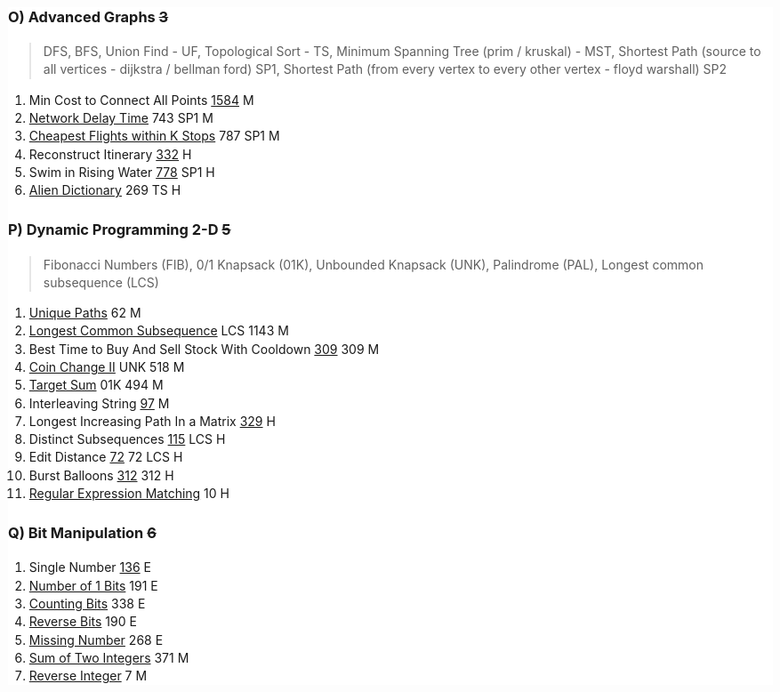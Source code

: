 ### O) Advanced Graphs ~~3~~

> DFS, BFS, Union Find - UF, Topological Sort - TS, Minimum Spanning Tree (prim / kruskal) - MST, 
> Shortest Path (source to all vertices - dijkstra / bellman ford) SP1, Shortest Path (from every vertex to every other vertex - floyd warshall) SP2

1. Min Cost to Connect All Points [1584](https://leetcode.com/problems/min-cost-to-connect-all-points/) M
2. [Network Delay Time](https://github.com/brpandey/leetcode/blob/master/rust/src/p0743_network_delay_time.rs) 743 SP1 M
3. [Cheapest Flights within K Stops](https://github.com/brpandey/leetcode/blob/master/rust/src/p0787_cheapest_flights_within_k_stops.rs) 787 SP1 M
4. Reconstruct Itinerary [332](https://leetcode.com/problems/reconstruct-itinerary/) H
5. Swim in Rising Water [778](https://leetcode.com/problems/swim-in-rising-water/) SP1 H
6. [Alien Dictionary](https://github.com/brpandey/leetcode/blob/master/rust/src/p0269_alien_dictionary.rs) 269 TS H

### P) Dynamic Programming 2-D ~~5~~

> Fibonacci Numbers (FIB), 0/1 Knapsack (01K), Unbounded Knapsack (UNK), Palindrome (PAL), Longest common subsequence (LCS)

1. [Unique Paths](https://github.com/brpandey/leetcode/blob/master/rust/src/p0062_unique_paths.rs) 62 M
2. [Longest Common Subsequence](https://github.com/brpandey/leetcode/blob/master/rust/src/p1143_longest_common_subsequence.rs) LCS 1143 M 
3. Best Time to Buy And Sell Stock With Cooldown [309](https://leetcode.com/problems/best-time-to-buy-and-sell-stock-with-cooldown/) 309 M
4. [Coin Change II](https://github.com/brpandey/leetcode/blob/master/rust/src/p0518_coin_change_ii.rs) UNK 518 M
5. [Target Sum](https://github.com/brpandey/leetcode/blob/master/rust/src/p0494_target_sum.rs) 01K 494 M
6. Interleaving String [97](https://leetcode.com/problems/interleaving-string/) M
7. Longest Increasing Path In a Matrix [329](https://leetcode.com/problems/longest-increasing-path-in-a-matrix/) H
8. Distinct Subsequences [115](https://leetcode.com/problems/distinct-subsequences/) LCS H
9. Edit Distance [72](https://leetcode.com/problems/edit-distance/) 72 LCS H
10. Burst Balloons [312](https://leetcode.com/problems/burst-balloons/) 312 H
11. [Regular Expression Matching](https://github.com/brpandey/leetcode/blob/master/rust/src/p0010_regular_expr_match.rs) 10 H

### Q) Bit Manipulation ~~6~~

1. Single Number [136](https://leetcode.com/problems/single-number/) E
2. [Number of 1 Bits](https://github.com/brpandey/leetcode/blob/master/rust/src/p0191_number_of_1_bits.rs) 191 E
3. [Counting Bits](https://github.com/brpandey/leetcode/blob/master/rust/src/p0338_counting_bits.rs) 338 E
4. [Reverse Bits](https://github.com/brpandey/leetcode/blob/master/rust/src/p0190_reverse_bits.rs) 190 E
5. [Missing Number](https://github.com/brpandey/leetcode/blob/master/rust/src/p0268_missing_number.rs) 268	E
6. [Sum of Two Integers](https://github.com/brpandey/leetcode/blob/master/rust/src/p0371_sum_of_two_integers.rs) 371 M
7. [Reverse Integer](https://github.com/brpandey/leetcode/blob/master/rust/src/p0007_reverse_int.rs) 7 M
